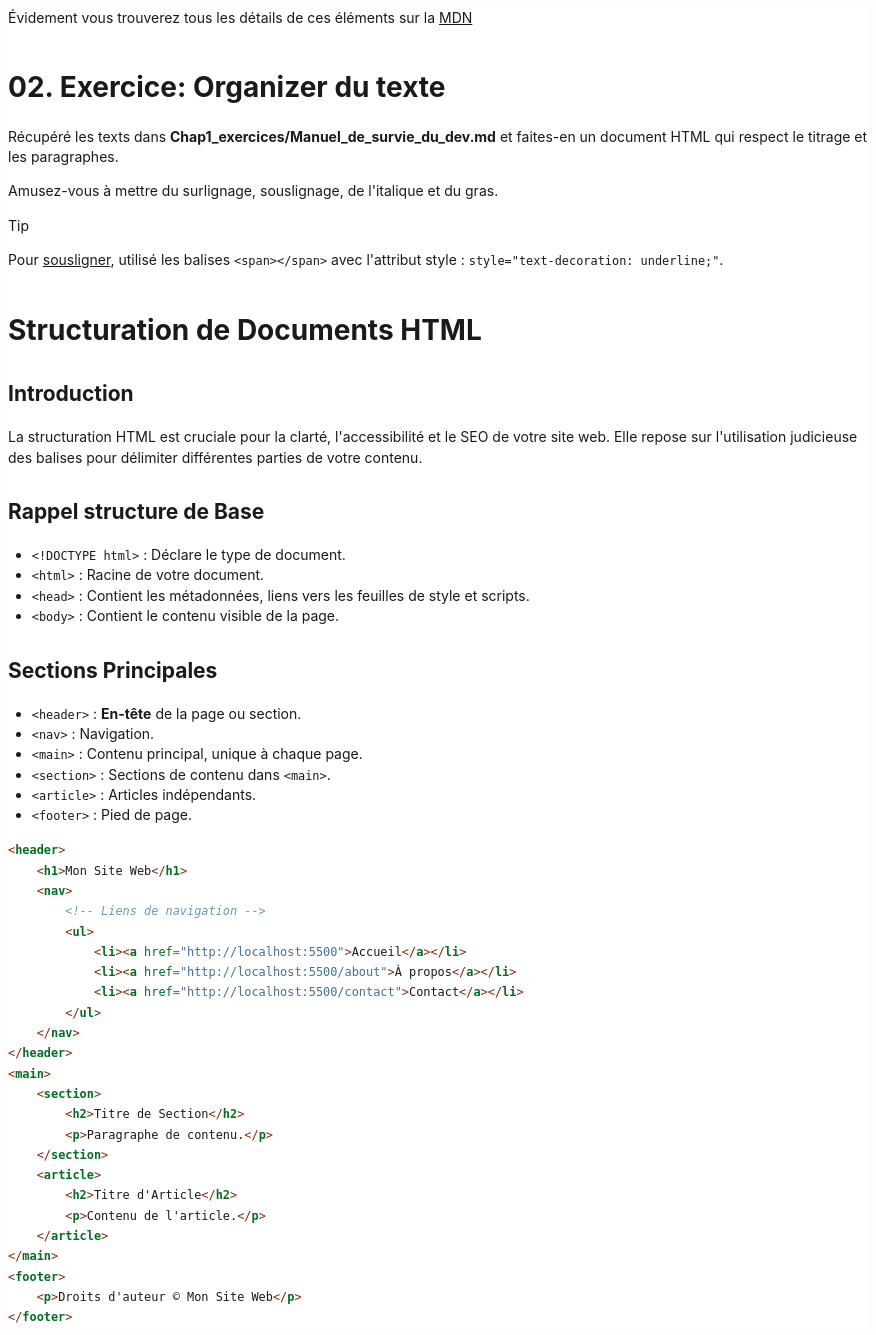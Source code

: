Évidement vous trouverez tous les détails de ces éléments sur la [MDN](https://developer.mozilla.org/fr/docs/Learn/HTML/Introduction_to_HTML/HTML_text_fundamentals)

# 02. Exercice: Organizer du texte

Récupéré les texts dans **Chap1_exercices/Manuel_de_survie_du_dev.md** et faites-en un document HTML qui respect le titrage et les paragraphes.

Amusez-vous à mettre du surlignage, souslignage, de l'italique et du gras.

> [!TIP]
> Pour <ins>sousligner</ins>, utilisé les balises `<span></span>` avec l'attribut style : `style="text-decoration: underline;"`.

# Structuration de Documents HTML

## Introduction
La structuration HTML est cruciale pour la clarté, l'accessibilité et le SEO de votre site web. Elle repose sur l'utilisation judicieuse des balises pour délimiter différentes parties de votre contenu.

## Rappel structure de Base
- `<!DOCTYPE html>` : Déclare le type de document.
- `<html>` : Racine de votre document.
- `<head>` : Contient les métadonnées, liens vers les feuilles de style et scripts.
- `<body>` : Contient le contenu visible de la page.

## Sections Principales
- `<header>` : **En-tête** de la page ou section.
- `<nav>` : Navigation.
- `<main>` : Contenu principal, unique à chaque page.
- `<section>` : Sections de contenu dans `<main>`.
- `<article>` : Articles indépendants.
- `<footer>` : Pied de page.

```html
<header>
    <h1>Mon Site Web</h1>
    <nav>
        <!-- Liens de navigation -->
        <ul>
            <li><a href="http://localhost:5500">Accueil</a></li>
            <li><a href="http://localhost:5500/about">À propos</a></li>
            <li><a href="http://localhost:5500/contact">Contact</a></li>
        </ul>
    </nav>
</header>
<main>
    <section>
        <h2>Titre de Section</h2>
        <p>Paragraphe de contenu.</p>
    </section>
    <article>
        <h2>Titre d'Article</h2>
        <p>Contenu de l'article.</p>
    </article>
</main>
<footer>
    <p>Droits d'auteur © Mon Site Web</p>
</footer>

```
